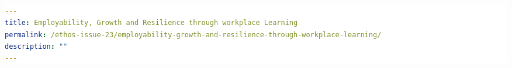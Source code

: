 ```yaml
---
title: Employability, Growth and Resilience through workplace Learning
permalink: /ethos-issue-23/employability-growth-and-resilience-through-workplace-learning/
description: ""
---
```

<style>

.back a
{
	color: #9f2943;
	font-weight: bold;
}

#banner img
{
	width:100%;
}
	
.author
{
border-bottom: 1px solid black;
margin-top:40px;
padding-bottom:30px;
border-top: 1px solid black;	

}

.author p {
	font-size: 0.9em;
	line-height:24px !important;
	}	

.break
{
   border-top: 1px solid  black;
   border-bottom: 1px solid black;
	 padding:20px;
	text-align:center;
	margin-top:50px;
}
	
.break1
{
font-family: Georgia;
	font-size:20px;
	font-style: italic;
	font-weight: bold;
}

.boxheader {
	color: white !important;
	}	
